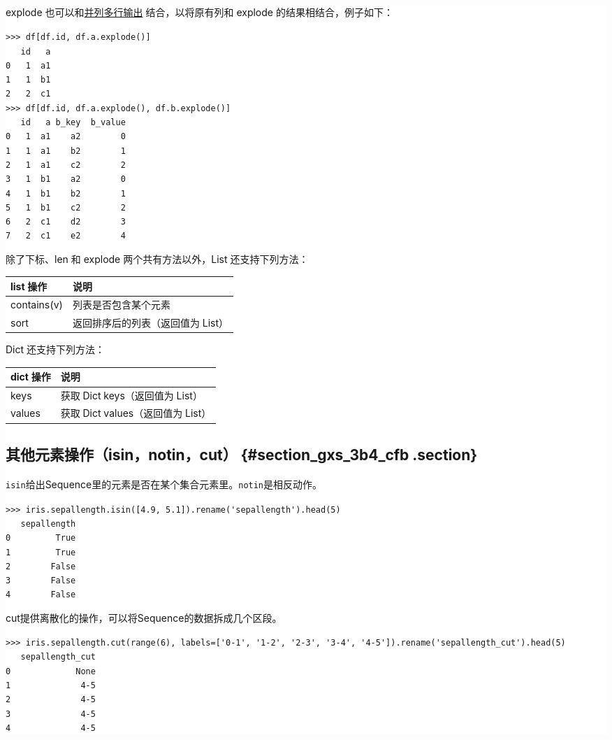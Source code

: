 explode 也可以和[并列多行输出](cn.zh-CN/用户指南/PyODPS/DataFrame/Collection.md#) 结合，以将原有列和 explode 的结果相结合，例子如下：

```
>>> df[df.id, df.a.explode()]
   id   a
0   1  a1
1   1  b1
2   2  c1
>>> df[df.id, df.a.explode(), df.b.explode()]
   id   a b_key  b_value
0   1  a1    a2        0
1   1  a1    b2        1
2   1  a1    c2        2
3   1  b1    a2        0
4   1  b1    b2        1
5   1  b1    c2        2
6   2  c1    d2        3
7   2  c1    e2        4
```

除了下标、len 和 explode 两个共有方法以外，List 还支持下列方法：

|list 操作|说明|
|:------|:-|
|contains\(v\)|列表是否包含某个元素|
|sort|返回排序后的列表（返回值为 List）|

Dict 还支持下列方法：

|dict 操作|说明|
|:------|:-|
|keys|获取 Dict keys（返回值为 List）|
|values|获取 Dict values（返回值为 List）|

## 其他元素操作（isin，notin，cut） {#section_gxs_3b4_cfb .section}

`isin`给出Sequence里的元素是否在某个集合元素里。`notin`是相反动作。

```
>>> iris.sepallength.isin([4.9, 5.1]).rename('sepallength').head(5)
   sepallength
0         True
1         True
2        False
3        False
4        False
```

cut提供离散化的操作，可以将Sequence的数据拆成几个区段。

```
>>> iris.sepallength.cut(range(6), labels=['0-1', '1-2', '2-3', '3-4', '4-5']).rename('sepallength_cut').head(5)
   sepallength_cut
0             None
1              4-5
2              4-5
3              4-5
4              4-5
```

